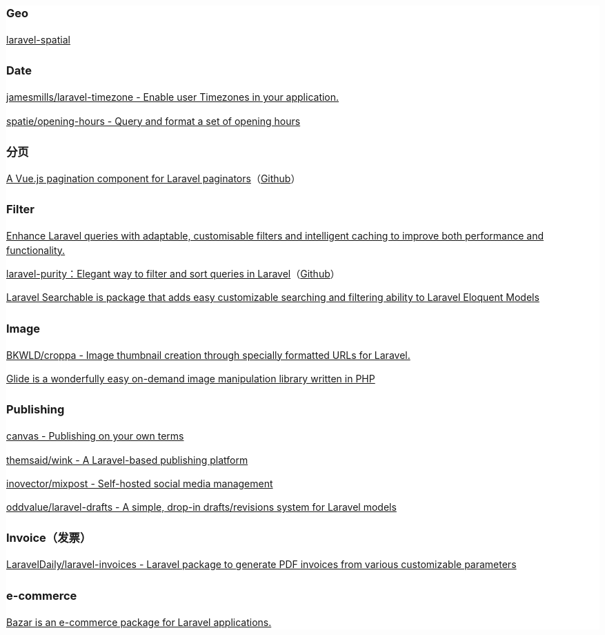 
### Geo

[laravel-spatial](https://asanikovich.github.io/laravel-spatial/)

### Date

[jamesmills/laravel-timezone - Enable user Timezones in your application.](https://github.com/jamesmills/laravel-timezone)

[spatie/opening-hours - Query and format a set of opening hours](https://github.com/spatie/opening-hours)

### 分页

[A Vue.js pagination component for Laravel paginators](https://laravel-vue-pagination.org/)（[Github](https://github.com/gilbitron/laravel-vue-pagination)）

### Filter

[Enhance Laravel queries with adaptable, customisable filters and intelligent caching to improve both performance and functionality.](https://github.com/Thavarshan/filterable)

[laravel-purity：Elegant way to filter and sort queries in Laravel](https://abbasudo.github.io/laravel-purity/)（[Github](https://github.com/abbasudo/laravel-purity)）

[Laravel Searchable is package that adds easy customizable searching and filtering ability to Laravel Eloquent Models](https://github.com/ahmed-abd0/searchable)

### Image

[BKWLD/croppa - Image thumbnail creation through specially formatted URLs for Laravel.](https://github.com/BKWLD/croppa)

[Glide is a wonderfully easy on-demand image manipulation library written in PHP](https://glide.thephpleague.com/)

### Publishing

[canvas - Publishing on your own terms](https://github.com/austintoddj/canvas)

[themsaid/wink - A Laravel-based publishing platform](https://github.com/themsaid/wink)

[inovector/mixpost - Self-hosted social media management](https://github.com/inovector/mixpost)

[oddvalue/laravel-drafts - A simple, drop-in drafts/revisions system for Laravel models](https://github.com/oddvalue/laravel-drafts)

### Invoice（发票）

[LaravelDaily/laravel-invoices - Laravel package to generate PDF invoices from various customizable parameters](https://github.com/LaravelDaily/laravel-invoices)

### e-commerce

[Bazar is an e-commerce package for Laravel applications.](https://github.com/conedevelopment/bazar)
